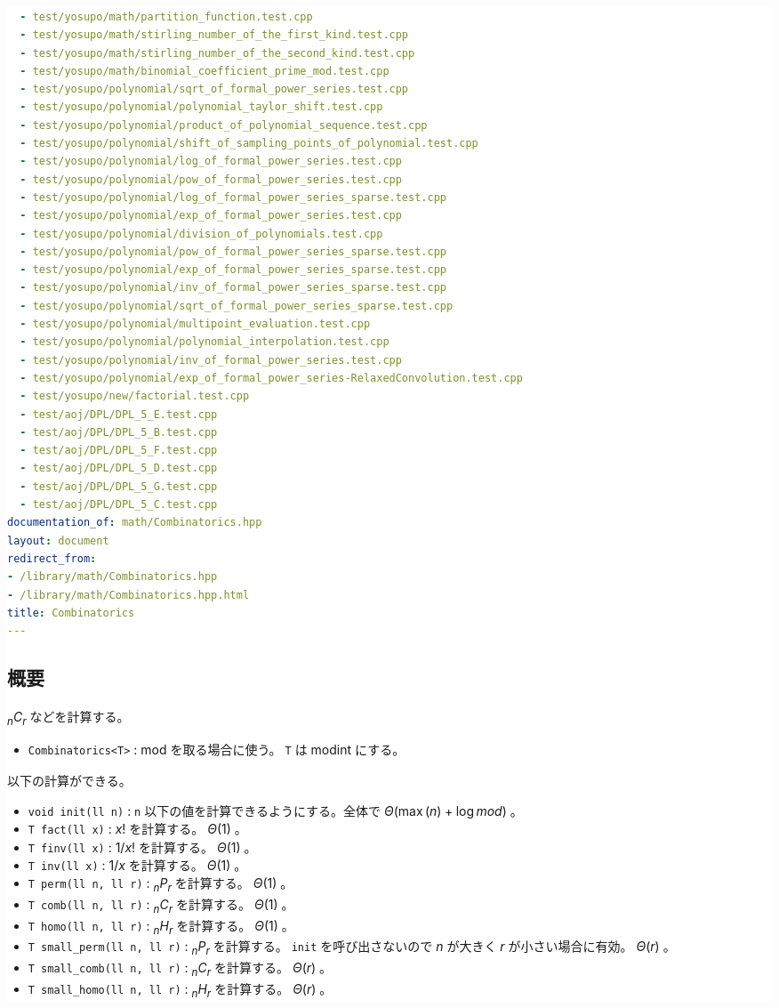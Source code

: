 ```yaml
  - test/yosupo/math/partition_function.test.cpp
  - test/yosupo/math/stirling_number_of_the_first_kind.test.cpp
  - test/yosupo/math/stirling_number_of_the_second_kind.test.cpp
  - test/yosupo/math/binomial_coefficient_prime_mod.test.cpp
  - test/yosupo/polynomial/sqrt_of_formal_power_series.test.cpp
  - test/yosupo/polynomial/polynomial_taylor_shift.test.cpp
  - test/yosupo/polynomial/product_of_polynomial_sequence.test.cpp
  - test/yosupo/polynomial/shift_of_sampling_points_of_polynomial.test.cpp
  - test/yosupo/polynomial/log_of_formal_power_series.test.cpp
  - test/yosupo/polynomial/pow_of_formal_power_series.test.cpp
  - test/yosupo/polynomial/log_of_formal_power_series_sparse.test.cpp
  - test/yosupo/polynomial/exp_of_formal_power_series.test.cpp
  - test/yosupo/polynomial/division_of_polynomials.test.cpp
  - test/yosupo/polynomial/pow_of_formal_power_series_sparse.test.cpp
  - test/yosupo/polynomial/exp_of_formal_power_series_sparse.test.cpp
  - test/yosupo/polynomial/inv_of_formal_power_series_sparse.test.cpp
  - test/yosupo/polynomial/sqrt_of_formal_power_series_sparse.test.cpp
  - test/yosupo/polynomial/multipoint_evaluation.test.cpp
  - test/yosupo/polynomial/polynomial_interpolation.test.cpp
  - test/yosupo/polynomial/inv_of_formal_power_series.test.cpp
  - test/yosupo/polynomial/exp_of_formal_power_series-RelaxedConvolution.test.cpp
  - test/yosupo/new/factorial.test.cpp
  - test/aoj/DPL/DPL_5_E.test.cpp
  - test/aoj/DPL/DPL_5_B.test.cpp
  - test/aoj/DPL/DPL_5_F.test.cpp
  - test/aoj/DPL/DPL_5_D.test.cpp
  - test/aoj/DPL/DPL_5_G.test.cpp
  - test/aoj/DPL/DPL_5_C.test.cpp
documentation_of: math/Combinatorics.hpp
layout: document
redirect_from:
- /library/math/Combinatorics.hpp
- /library/math/Combinatorics.hpp.html
title: Combinatorics
---
```

## 概要

${}_nC_r$ などを計算する。

- `Combinatorics<T>` : mod を取る場合に使う。 `T` は modint にする。

以下の計算ができる。

- `void init(ll n)` : `n` 以下の値を計算できるようにする。全体で $\Theta(\max(n) + \log mod)$ 。
- `T fact(ll x)` : $x!$ を計算する。 $\Theta(1)$ 。
- `T finv(ll x)` : $1/x!$ を計算する。 $\Theta(1)$ 。
- `T inv(ll x)` : $1/x$ を計算する。 $\Theta(1)$ 。
- `T perm(ll n, ll r)` : ${}_nP_r$ を計算する。 $\Theta(1)$ 。
- `T comb(ll n, ll r)` : ${}_nC_r$ を計算する。 $\Theta(1)$ 。
- `T homo(ll n, ll r)` : ${}_nH_r$ を計算する。 $\Theta(1)$ 。
- `T small_perm(ll n, ll r)` : ${}_nP_r$ を計算する。 `init` を呼び出さないので $n$ が大きく $r$ が小さい場合に有効。 $\Theta(r)$ 。
- `T small_comb(ll n, ll r)` : ${}_nC_r$ を計算する。 $\Theta(r)$ 。
- `T small_homo(ll n, ll r)` : ${}_nH_r$ を計算する。 $\Theta(r)$ 。
